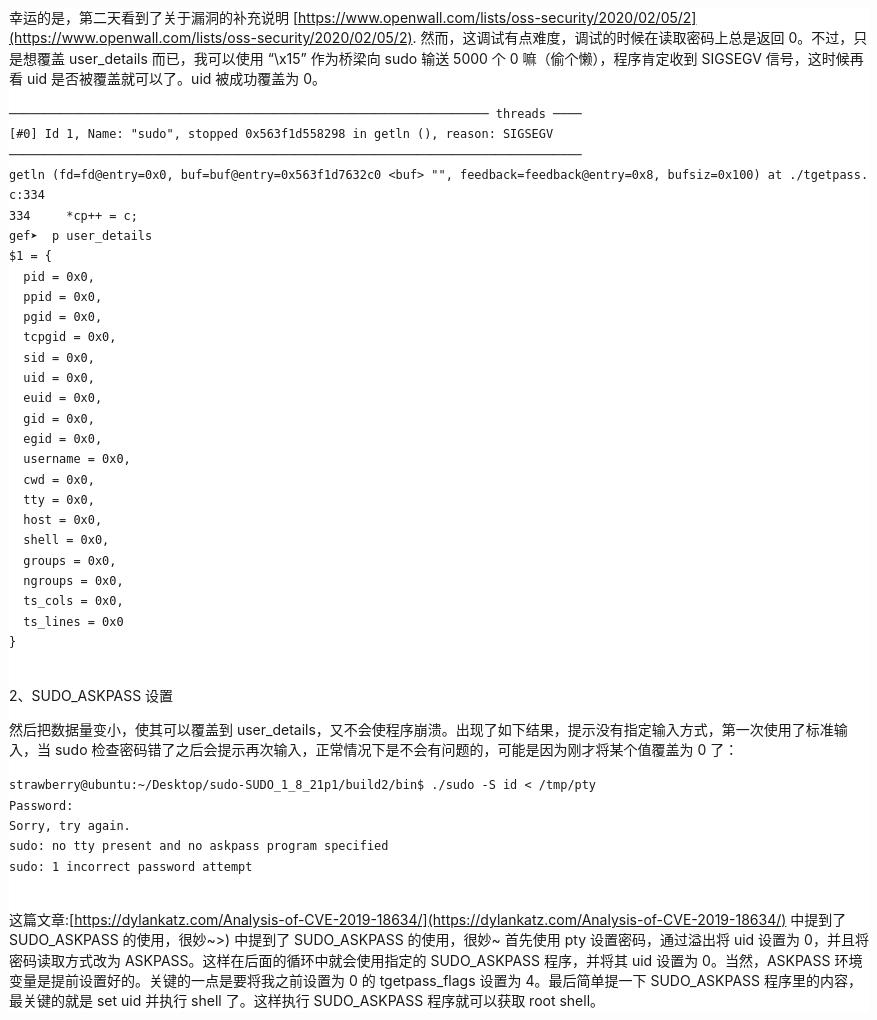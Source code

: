 幸运的是，第二天看到了关于漏洞的补充说明 [https://www.openwall.com/lists/oss-security/2020/02/05/2](https://www.openwall.com/lists/oss-security/2020/02/05/2). 然而，这调试有点难度，调试的时候在读取密码上总是返回 0。不过，只是想覆盖 user_details 而已，我可以使用 “\x15” 作为桥梁向 sudo 输送 5000 个 0 嘛（偷个懒），程序肯定收到 SIGSEGV 信号，这时候再看 uid 是否被覆盖就可以了。uid 被成功覆盖为 0。

```
─────────────────────────────────────────────────────────────────── threads ────
[#0] Id 1, Name: "sudo", stopped 0x563f1d558298 in getln (), reason: SIGSEGV
────────────────────────────────────────────────────────────────────────────────
getln (fd=fd@entry=0x0, buf=buf@entry=0x563f1d7632c0 <buf> "", feedback=feedback@entry=0x8, bufsiz=0x100) at ./tgetpass.c:334
334     *cp++ = c;
gef➤  p user_details 
$1 = {
  pid = 0x0, 
  ppid = 0x0, 
  pgid = 0x0, 
  tcpgid = 0x0, 
  sid = 0x0, 
  uid = 0x0, 
  euid = 0x0, 
  gid = 0x0, 
  egid = 0x0, 
  username = 0x0, 
  cwd = 0x0, 
  tty = 0x0, 
  host = 0x0, 
  shell = 0x0, 
  groups = 0x0, 
  ngroups = 0x0, 
  ts_cols = 0x0, 
  ts_lines = 0x0
}


```

2、SUDO_ASKPASS 设置

然后把数据量变小，使其可以覆盖到 user_details，又不会使程序崩溃。出现了如下结果，提示没有指定输入方式，第一次使用了标准输入，当 sudo 检查密码错了之后会提示再次输入，正常情况下是不会有问题的，可能是因为刚才将某个值覆盖为 0 了：

```
strawberry@ubuntu:~/Desktop/sudo-SUDO_1_8_21p1/build2/bin$ ./sudo -S id < /tmp/pty
Password: 
Sorry, try again.
sudo: no tty present and no askpass program specified
sudo: 1 incorrect password attempt


```

这篇文章:[https://dylankatz.com/Analysis-of-CVE-2019-18634/](https://dylankatz.com/Analysis-of-CVE-2019-18634/) 中提到了 SUDO_ASKPASS 的使用，很妙~>) 中提到了 SUDO_ASKPASS 的使用，很妙~ 首先使用 pty 设置密码，通过溢出将 uid 设置为 0，并且将密码读取方式改为 ASKPASS。这样在后面的循环中就会使用指定的 SUDO_ASKPASS 程序，并将其 uid 设置为 0。当然，ASKPASS 环境变量是提前设置好的。关键的一点是要将我之前设置为 0 的 tgetpass_flags 设置为 4。最后简单提一下 SUDO_ASKPASS 程序里的内容，最关键的就是 set uid 并执行 shell 了。这样执行 SUDO_ASKPASS 程序就可以获取 root shell。

